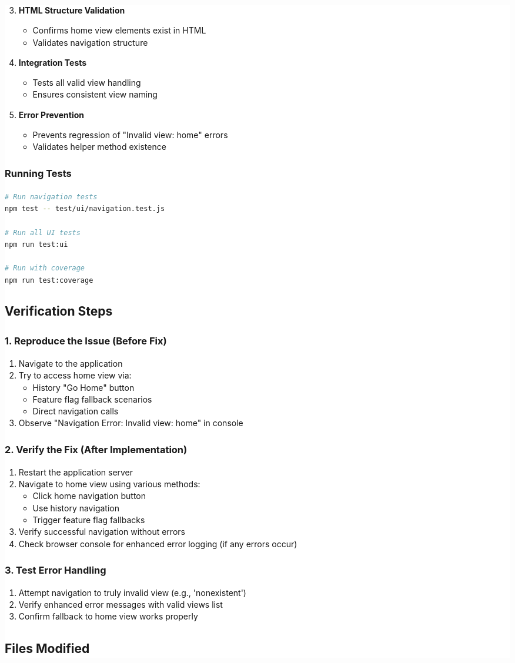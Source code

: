 3. **HTML Structure Validation**
   - Confirms home view elements exist in HTML
   - Validates navigation structure

4. **Integration Tests**
   - Tests all valid view handling
   - Ensures consistent view naming

5. **Error Prevention**
   - Prevents regression of "Invalid view: home" errors
   - Validates helper method existence

### Running Tests

```bash
# Run navigation tests
npm test -- test/ui/navigation.test.js

# Run all UI tests
npm run test:ui

# Run with coverage
npm run test:coverage
```

## Verification Steps

### 1. Reproduce the Issue (Before Fix)
1. Navigate to the application
2. Try to access home view via:
   - History "Go Home" button
   - Feature flag fallback scenarios
   - Direct navigation calls
3. Observe "Navigation Error: Invalid view: home" in console

### 2. Verify the Fix (After Implementation)
1. Restart the application server
2. Navigate to home view using various methods:
   - Click home navigation button
   - Use history navigation
   - Trigger feature flag fallbacks
3. Verify successful navigation without errors
4. Check browser console for enhanced error logging (if any errors occur)

### 3. Test Error Handling
1. Attempt navigation to truly invalid view (e.g., 'nonexistent')
2. Verify enhanced error messages with valid views list
3. Confirm fallback to home view works properly

## Files Modified
